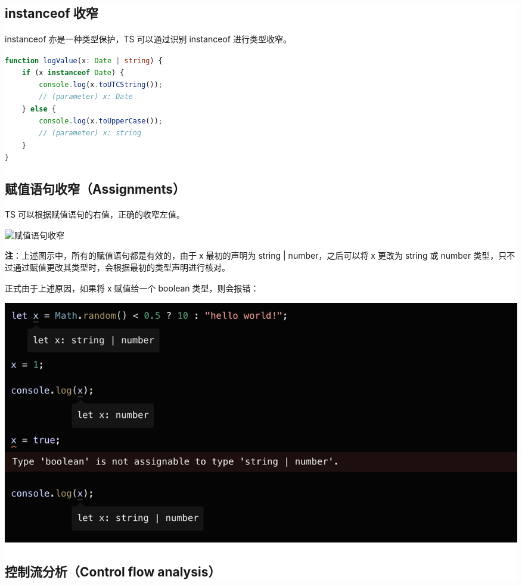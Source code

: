 ## instanceof 收窄

instanceof 亦是一种类型保护，TS 可以通过识别 instanceof 进行类型收窄。

```typescript
function logValue(x: Date | string) {
    if (x instanceof Date) {
        console.log(x.toUTCString());
        // (parameter) x: Date
    } else {
        console.log(x.toUpperCase());
        // (parameter) x: string
    }
}
```

## 赋值语句收窄（Assignments）

TS 可以根据赋值语句的右值，正确的收窄左值。

![赋值语句收窄](/images/04-赋值语句收窄.png)

**注**：上述图示中，所有的赋值语句都是有效的，由于 x 最初的声明为 string | number，之后可以将 x 更改为 string 或 number 类型，只不过通过赋值更改其类型时，会根据最初的类型声明进行核对。

正式由于上述原因，如果将 x 赋值给一个 boolean 类型，则会报错：

![赋值语句的错误使用](images/05-赋值语句的错误使用.png)

## 控制流分析（Control flow analysis）
